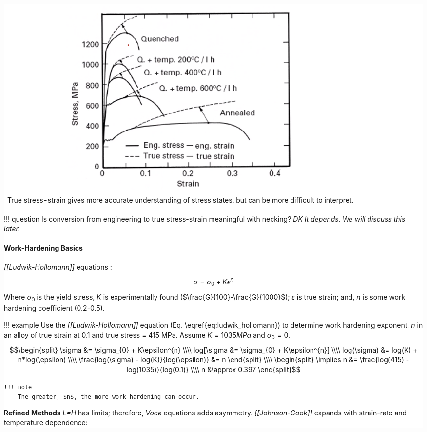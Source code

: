 | ![](../../attachments/engr-839-001-mechanical-metallurgy/stress_strain_curve_comparisons_true_to_engineering_210913_183110_EST.png) |
|:--:|
| True stress-strain gives more accurate understanding of stress states, but can be more difficult to interpret. $\label{fig:stress_strain_curve_comparisons_true_to_engineering}$ |

!!! question Is conversion from engineering to true stress-strain meaningful with necking? <cite> DK
	It depends. We will discuss this later.

#### Work-Hardening Basics
*[[Ludwik-Hollomann]]* equations
: $$\begin{equation}\sigma = \sigma_{0} + K\epsilon^{n} \label{eq:ludwik_hollomann}\end{equation}$$ Where $\sigma_{0}$ is the yield stress, $K$ is experimentally found ($\frac{G}{100}-\frac{G}{1000}$); $\epsilon$ is true strain; and, $n$ is some work hardening coefficient (0.2-0.5).

!!! example Use the *[[Ludwik-Hollomann]]* equation (Eq. \eqref{eq:ludwik_hollomann}) to determine work hardening exponent, $n$ in an alloy of true strain at 0.1 and true stress = 415 MPa. Assume $K = 1035 MPa$ and $\sigma_{0} = 0$.
	$$\begin{split}
	\sigma &= \sigma_{0} + K\epsilon^{n} \\\\
	log[\sigma &= \sigma_{0} + K\epsilon^{n}] \\\\
	log(\sigma) &= log(K) + n*log(\epsilon) \\\\
	\frac{log(\sigma) - log(K)}{log(\epsilon)} &= n
	\end{split} \\\\
	\begin{split}
	\implies n &= \frac{log(415) - log(1035)}{log(0.1)} \\\\
	n &\approx 0.397
	\end{split}$$

	!!! note
		The greater, $n$, the more work-hardening can occur.

**Refined Methods**
*L=H* has limits; therefore, *Voce* equations adds asymmetry. *[[Johnson-Cook]]* expands with strain-rate and temperature dependence:

